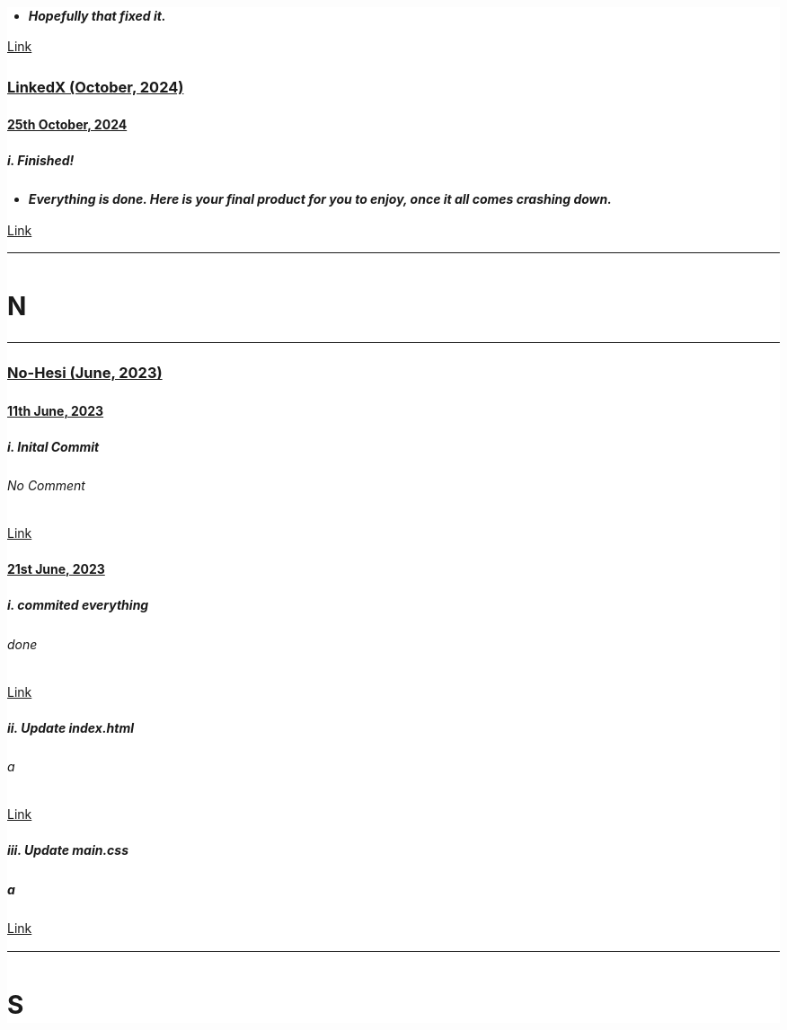 - ***Hopefully that fixed it.***

[Link](https://github.com/l-xdt/l-xdt.github.io/commit/4ec9419d839b8fb7961bb322590bb3af98216dfb)

### <u>LinkedX (October, 2024)</u>

#### <u>25th October, 2024</u>

##### i. Finished!

- ***Everything is done. Here is your final product for you to enjoy, once it all comes crashing down.***

[Link](https://github.com/l-xdt/linkedx/commit/4c944b1afd7c878bce28de18e6b1a3b6697b0c7e)

---

# N

---

### <u>No-Hesi (June, 2023)</u>

#### <u>11th June, 2023</u>

##### i. Inital Commit

###### *No Comment*

[Link](https://github.com/l-xdt/no-hesi/commit/c997b0410ee00d70c659b37f82c5ec0a9155bc5a)

#### <u>21st June, 2023</u>

##### i. commited everything

###### *done*

[Link](https://github.com/l-xdt/no-hesi/commit/1a5718cd0af22e9ec2a729c193e9892b38ca8fcb)

##### ii. Update index.html

###### *a*

[Link](https://github.com/l-xdt/no-hesi/commit/a66d0b5928c679418e0862ffccb20e3b216524f9)

##### iii. Update main.css

##### *a*

[Link](https://github.com/l-xdt/no-hesi/commit/4593d65f2b08b1c720b9cabc58649355e39920a7)

---

# S
